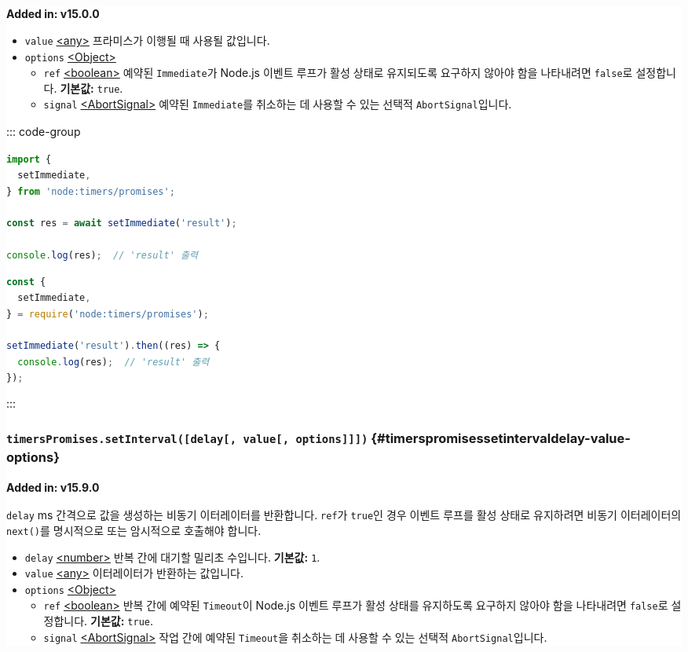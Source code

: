 **Added in: v15.0.0**

- `value` [\<any\>](https://developer.mozilla.org/en-US/docs/Web/JavaScript/Data_structures#Data_types) 프라미스가 이행될 때 사용될 값입니다.
- `options` [\<Object\>](https://developer.mozilla.org/en-US/docs/Web/JavaScript/Reference/Global_Objects/Object)
    - `ref` [\<boolean\>](https://developer.mozilla.org/en-US/docs/Web/JavaScript/Data_structures#Boolean_type) 예약된 `Immediate`가 Node.js 이벤트 루프가 활성 상태로 유지되도록 요구하지 않아야 함을 나타내려면 `false`로 설정합니다. **기본값:** `true`.
    - `signal` [\<AbortSignal\>](/ko/nodejs/api/globals#class-abortsignal) 예약된 `Immediate`를 취소하는 데 사용할 수 있는 선택적 `AbortSignal`입니다.
  
 



::: code-group
```js [ESM]
import {
  setImmediate,
} from 'node:timers/promises';

const res = await setImmediate('result');

console.log(res);  // 'result' 출력
```

```js [CJS]
const {
  setImmediate,
} = require('node:timers/promises');

setImmediate('result').then((res) => {
  console.log(res);  // 'result' 출력
});
```
:::


### `timersPromises.setInterval([delay[, value[, options]]])` {#timerspromisessetintervaldelay-value-options}

**Added in: v15.9.0**

`delay` ms 간격으로 값을 생성하는 비동기 이터레이터를 반환합니다. `ref`가 `true`인 경우 이벤트 루프를 활성 상태로 유지하려면 비동기 이터레이터의 `next()`를 명시적으로 또는 암시적으로 호출해야 합니다.

- `delay` [\<number\>](https://developer.mozilla.org/en-US/docs/Web/JavaScript/Data_structures#Number_type) 반복 간에 대기할 밀리초 수입니다. **기본값:** `1`.
- `value` [\<any\>](https://developer.mozilla.org/en-US/docs/Web/JavaScript/Data_structures#Data_types) 이터레이터가 반환하는 값입니다.
- `options` [\<Object\>](https://developer.mozilla.org/en-US/docs/Web/JavaScript/Reference/Global_Objects/Object)
    - `ref` [\<boolean\>](https://developer.mozilla.org/en-US/docs/Web/JavaScript/Data_structures#Boolean_type) 반복 간에 예약된 `Timeout`이 Node.js 이벤트 루프가 활성 상태를 유지하도록 요구하지 않아야 함을 나타내려면 `false`로 설정합니다. **기본값:** `true`.
    - `signal` [\<AbortSignal\>](/ko/nodejs/api/globals#class-abortsignal) 작업 간에 예약된 `Timeout`을 취소하는 데 사용할 수 있는 선택적 `AbortSignal`입니다.
  
